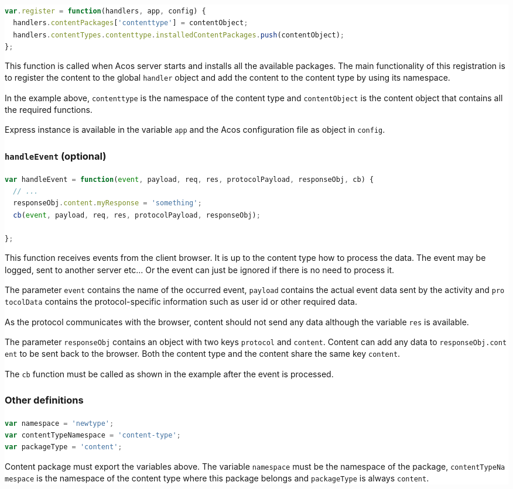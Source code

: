 ```javascript
var.register = function(handlers, app, config) {
  handlers.contentPackages['contenttype'] = contentObject;
  handlers.contentTypes.contenttype.installedContentPackages.push(contentObject);
};
```
This function is called when Acos server starts and installs all the available
packages. The main functionality of this registration is to register the content
to the global `handler` object and add the content to the content type by using
its namespace.

In the example above, `contenttype` is the namespace of the content type and
`contentObject` is the content object that contains all the required functions.

Express instance is available in the variable `app` and the Acos configuration
file as object in `config`.

### `handleEvent` (optional)
```javascript
var handleEvent = function(event, payload, req, res, protocolPayload, responseObj, cb) {
  // ...
  responseObj.content.myResponse = 'something';
  cb(event, payload, req, res, protocolPayload, responseObj);

};
```

This function receives events from the client browser. It is up to the content
type how to process the data. The event may be logged, sent to another server etc...
Or the event can just be ignored if there is no need to process it.

The parameter `event` contains the name of the occurred event, `payload`
contains the actual event data sent by the activity and `protocolData` contains
the protocol-specific information such as user id or other required data.

As the protocol communicates with the browser, content should not send any data
although the variable `res` is available.

The parameter `responseObj` contains an object with two keys `protocol` and `content`.
Content can add any data to `responseObj.content` to be sent back to the browser.
Both the content type and the content share the same key `content`.

The `cb` function must be called as shown in the example after the event is processed.


### Other definitions
```javascript
var namespace = 'newtype';
var contentTypeNamespace = 'content-type';
var packageType = 'content';
```

Content package must export the variables above. The variable `namespace`
must be the namespace of the package, `contentTypeNamespace` is the
namespace of the content type where this package belongs and `packageType`
is always `content`.
